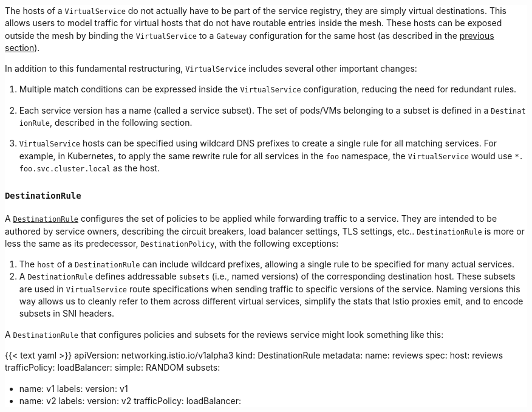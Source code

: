 The hosts of a `VirtualService` do not actually have to be part of the service registry, they are simply virtual
destinations. This allows users to model traffic for virtual hosts that do not have routable entries inside the mesh.
These hosts can be exposed outside the mesh by binding the `VirtualService` to a `Gateway` configuration for the same host
(as described in the [previous section](#gateway)).

In addition to this fundamental restructuring, `VirtualService` includes several other important changes:

1. Multiple match conditions can be expressed inside the `VirtualService` configuration, reducing the need for redundant
   rules.

1. Each service version has a name (called a service subset). The set of pods/VMs belonging to a subset is defined in a
   `DestinationRule`, described in the following section.

1. `VirtualService` hosts can be specified using wildcard DNS prefixes to create a single rule for all matching services.
   For example, in Kubernetes, to apply the same rewrite rule for all services in the `foo` namespace, the `VirtualService`
   would use `*.foo.svc.cluster.local` as the host.

### `DestinationRule`

A [`DestinationRule`](/docs/reference/config/networking/destination-rule/)
configures the set of policies to be applied while forwarding traffic to a service. They are
intended to be authored by service owners, describing the circuit breakers, load balancer settings, TLS settings, etc..
`DestinationRule` is more or less the same as its predecessor, `DestinationPolicy`, with the following exceptions:

1. The `host` of a `DestinationRule` can include wildcard prefixes, allowing a single rule to be specified for many actual
   services.
1. A `DestinationRule` defines addressable `subsets` (i.e., named versions) of the corresponding destination host. These
   subsets are used in `VirtualService` route specifications when sending traffic to specific versions of the service.
   Naming versions this way allows us to cleanly refer to them across different virtual services, simplify the stats that
   Istio proxies emit, and to encode subsets in SNI headers.

A `DestinationRule` that configures policies and subsets for the reviews service might look something like this:

{{< text yaml >}}
apiVersion: networking.istio.io/v1alpha3
kind: DestinationRule
metadata:
  name: reviews
spec:
  host: reviews
  trafficPolicy:
    loadBalancer:
      simple: RANDOM
  subsets:
  - name: v1
    labels:
      version: v1
  - name: v2
    labels:
      version: v2
    trafficPolicy:
      loadBalancer: